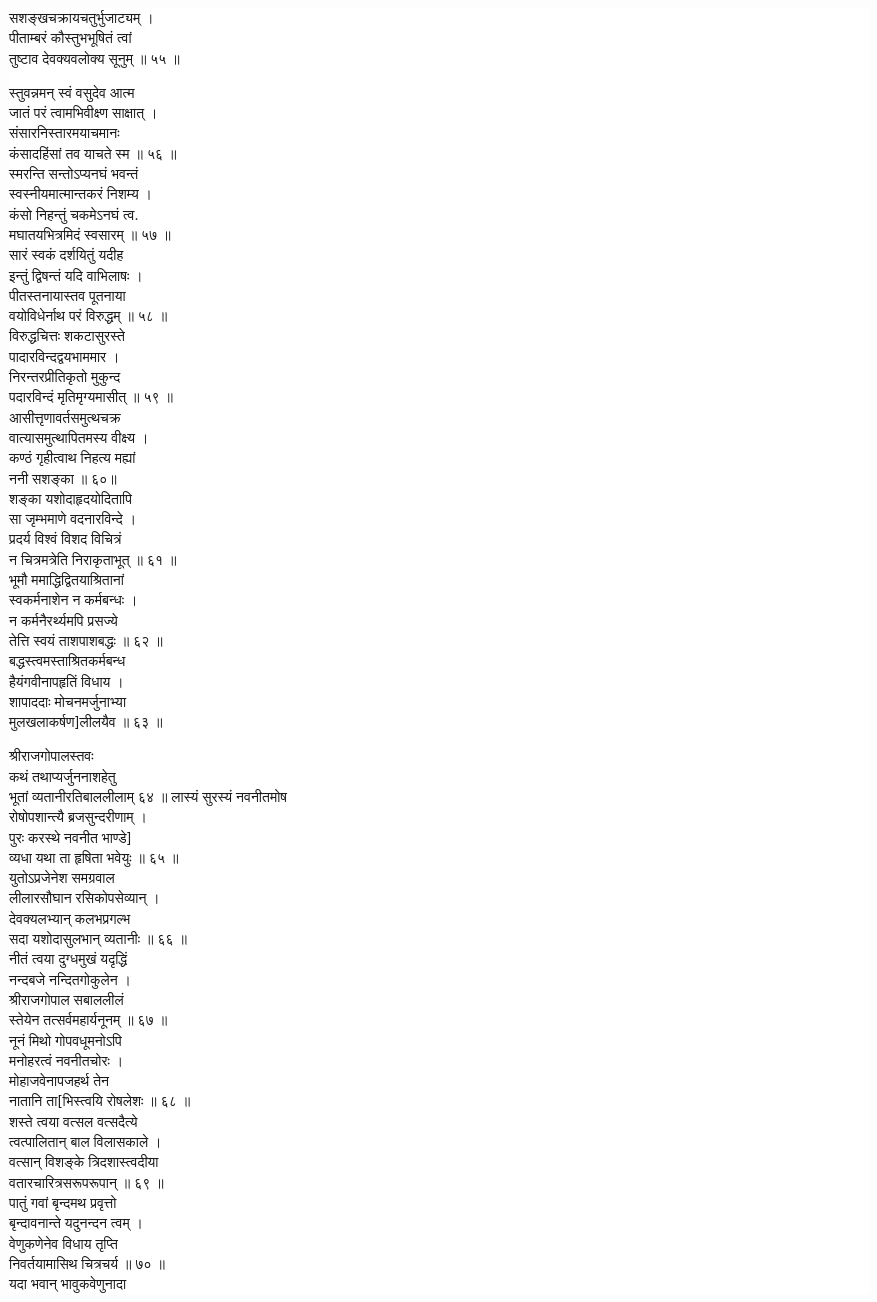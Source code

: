 सशङ्खचक्रायचतुर्भुजाट्यम् ।  
पीताम्बरं कौस्तुभभूषितं त्वां  
तुष्टाव देवक्यवलोक्य सूनुम् ॥ ५५ ॥  


स्तुवन्नमन् स्वं वसुदेव आत्म  
जातं परं त्वामभिवीक्ष्ण साक्षात् ।  
संसारनिस्तारमयाचमानः  
कंसादहिंसां तव याचते स्म ॥ ५६ ॥  
स्मरन्ति सन्तोऽप्यनघं भवन्तं  
स्वस्नीयमात्मान्तकरं निशम्य ।  
कंसो निहन्तुं चकमेऽनघं त्व.  
मघातयभित्रमिदं स्वसारम् ॥ ५७ ॥  
सारं स्वकं दर्शयितुं यदीह  
इन्तुं द्विषन्तं यदि वाभिलाषः ।  
पीतस्तनायास्तव पूतनाया  
वयोविधेर्नाथ परं विरुद्धम् ॥ ५८ ॥  
विरुद्धचित्तः शकटासुरस्ते  
पादारविन्दद्वयभाममार ।  
निरन्तरप्रीतिकृतो मुकुन्द  
पदारविन्दं मृतिमृग्यमासीत् ॥ ५९ ॥  
आसीत्तृणावर्तसमुत्थचक्र  
वात्यासमुत्थापितमस्य वीक्ष्य ।  
कण्ठं गृहीत्वाथ निहत्य मह्यां  
ननी सशङ्का ॥ ६०॥  
शङ्का यशोदाहृदयोदितापि  
सा जृम्भमाणे वदनारविन्दे ।  
प्रदर्य विश्वं विशद विचित्रं  
न चित्रमत्रेति निराकृताभूत् ॥ ६१ ॥  
भूमौ ममाद्धिद्वितयाश्रितानां  
स्वकर्मनाशेन न कर्मबन्धः ।  
न कर्मनैरर्थ्यमपि प्रसज्ये  
तेत्ति स्वयं ताशपाशबद्धः ॥ ६२ ॥  
बद्धस्त्वमस्ताश्रितकर्मबन्ध  
हैयंगवीनापहृतिं विधाय ।  
शापाददाः मोचनमर्जुनाभ्या  
मुलखलाकर्षण]लीलयैव ॥ ६३ ॥  

श्रीराजगोपालस्तवः  
कथं तथाप्यर्जुननाशहेतु  
भूतां व्यतानीरतिबाललीलाम् ६४ ॥ लास्यं सुरस्यं नवनीतमोष  
रोषोपशान्त्यै ब्रजसुन्दरीणाम् ।  
पुरः करस्थे नवनीत भाण्डे]  
व्यधा यथा ता हृषिता भवेयुः ॥ ६५ ॥  
युतोऽप्रजेनेश समग्रवाल  
लीलारसौघान रसिकोपसेव्यान् ।  
देवक्यलभ्यान् कलभप्रगल्भ  
सदा यशोदासुलभान् व्यतानीः ॥ ६६ ॥  
नीतं त्वया दुग्धमुखं यदृद्धिं  
नन्दबजे नन्दितगोकुलेन ।  
श्रीराजगोपाल सबाललीलं  
स्तेयेन तत्सर्वमहार्यनूनम् ॥ ६७ ॥  
नूनं मिथो गोपवधूमनोऽपि  
मनोहरत्वं नवनीतचोरः ।  
मोहाजवेनापजहर्थ तेन  
नातानि ता[भिस्त्वयि रोषलेशः ॥ ६८ ॥  
शस्ते त्वया वत्सल वत्सदैत्ये  
त्वत्पालितान् बाल विलासकाले ।  
वत्सान् विशङ्के त्रिदशास्त्वदीया  
वतारचारित्रसरूपरूपान् ॥ ६९ ॥  
पातुं गवां बृन्दमथ प्रवृत्तो  
बृन्दावनान्ते यदुनन्दन त्वम् ।  
वेणुकणेनेव विधाय तृप्ति  
निवर्तयामासिथ चित्रचर्य ॥ ७० ॥  
यदा भवान् भावुकवेणुनादा  